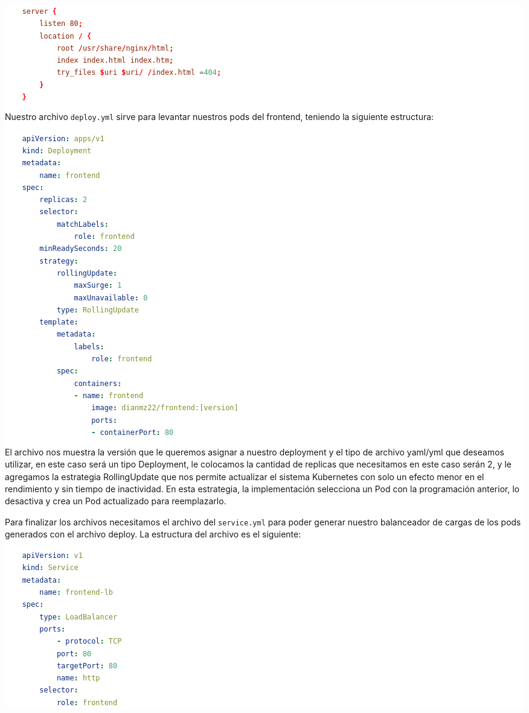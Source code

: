 ```conf
    server {
        listen 80;
        location / {
            root /usr/share/nginx/html;
            index index.html index.htm;
            try_files $uri $uri/ /index.html =404;
        }
    }
```

Nuestro archivo ```deploy.yml``` sirve para levantar nuestros pods del frontend, teniendo la siguiente estructura:

```yml
    apiVersion: apps/v1
    kind: Deployment
    metadata:
        name: frontend
    spec:
        replicas: 2
        selector:
            matchLabels:
                role: frontend
        minReadySeconds: 20
        strategy:
            rollingUpdate:
                maxSurge: 1
                maxUnavailable: 0
            type: RollingUpdate
        template:
            metadata:
                labels:
                    role: frontend
            spec:
                containers:
                - name: frontend
                    image: dianmz22/frontend:[version]
                    ports:
                    - containerPort: 80
```

El archivo nos muestra la versión que le queremos asignar a nuestro deployment y el tipo de archivo yaml/yml que deseamos utilizar, en este caso será un tipo Deployment, le colocamos la cantidad de replicas que necesitamos en este caso serán 2, y le agregamos la estrategia RollingUpdate que nos permite actualizar el sistema Kubernetes con solo un efecto menor en el rendimiento y sin tiempo de inactividad. En esta estrategia, la implementación selecciona un Pod con la programación anterior, lo desactiva y crea un Pod actualizado para reemplazarlo. 

Para finalizar los archivos necesitamos el archivo del ```service.yml``` para poder generar nuestro balanceador de cargas de los pods generados con el archivo deploy. La estructura del archivo es el siguiente:

```yml
    apiVersion: v1
    kind: Service
    metadata:
        name: frontend-lb
    spec:
        type: LoadBalancer
        ports:
            - protocol: TCP
            port: 80
            targetPort: 80
            name: http
        selector:
            role: frontend
```